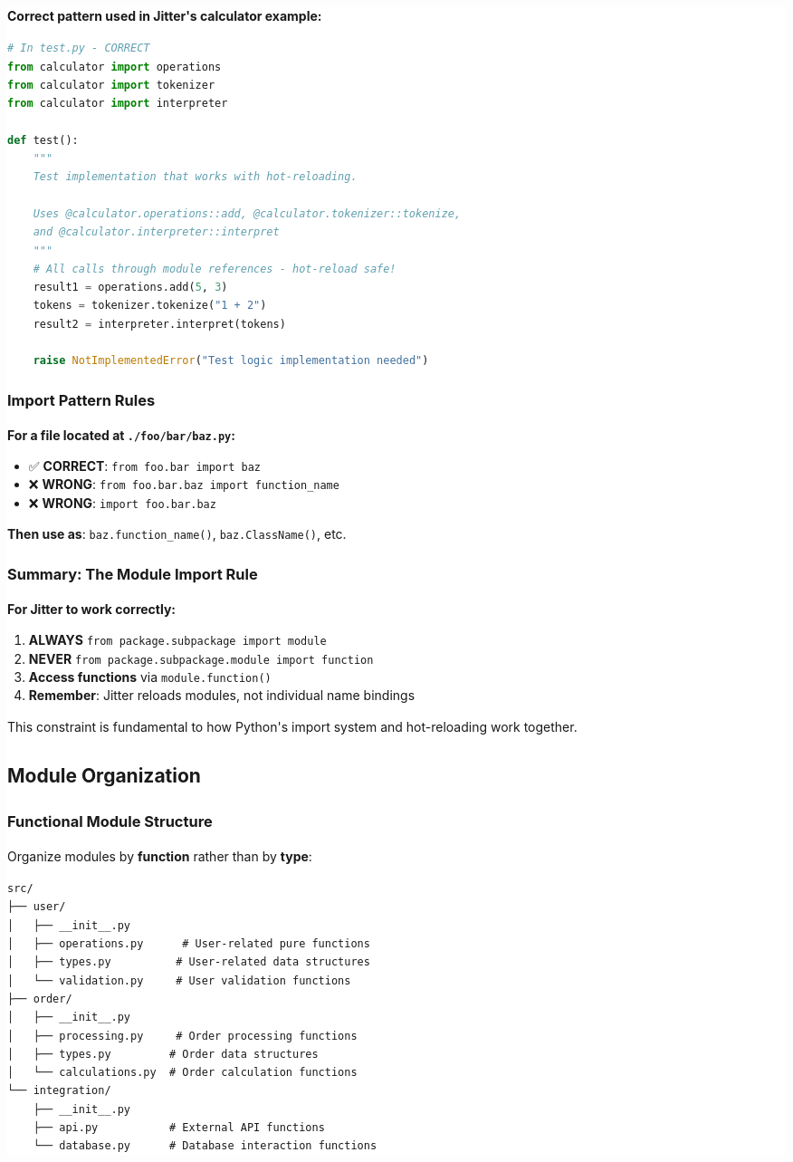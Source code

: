 **Correct pattern used in Jitter's calculator example:**

```python
# In test.py - CORRECT
from calculator import operations
from calculator import tokenizer
from calculator import interpreter

def test():
    """
    Test implementation that works with hot-reloading.
    
    Uses @calculator.operations::add, @calculator.tokenizer::tokenize,
    and @calculator.interpreter::interpret
    """
    # All calls through module references - hot-reload safe!
    result1 = operations.add(5, 3)
    tokens = tokenizer.tokenize("1 + 2") 
    result2 = interpreter.interpret(tokens)
    
    raise NotImplementedError("Test logic implementation needed")
```

### Import Pattern Rules

**For a file located at `./foo/bar/baz.py`:**

- ✅ **CORRECT**: `from foo.bar import baz`
- ❌ **WRONG**: `from foo.bar.baz import function_name`
- ❌ **WRONG**: `import foo.bar.baz`

**Then use as**: `baz.function_name()`, `baz.ClassName()`, etc.

### Summary: The Module Import Rule

**For Jitter to work correctly:**

1. **ALWAYS** `from package.subpackage import module`
2. **NEVER** `from package.subpackage.module import function`  
3. **Access functions** via `module.function()`
4. **Remember**: Jitter reloads modules, not individual name bindings

This constraint is fundamental to how Python's import system and hot-reloading work together.

## Module Organization

### Functional Module Structure

Organize modules by **function** rather than by **type**:

```
src/
├── user/
│   ├── __init__.py
│   ├── operations.py      # User-related pure functions
│   ├── types.py          # User-related data structures
│   └── validation.py     # User validation functions
├── order/
│   ├── __init__.py
│   ├── processing.py     # Order processing functions
│   ├── types.py         # Order data structures
│   └── calculations.py  # Order calculation functions
└── integration/
    ├── __init__.py
    ├── api.py           # External API functions
    └── database.py      # Database interaction functions
```
